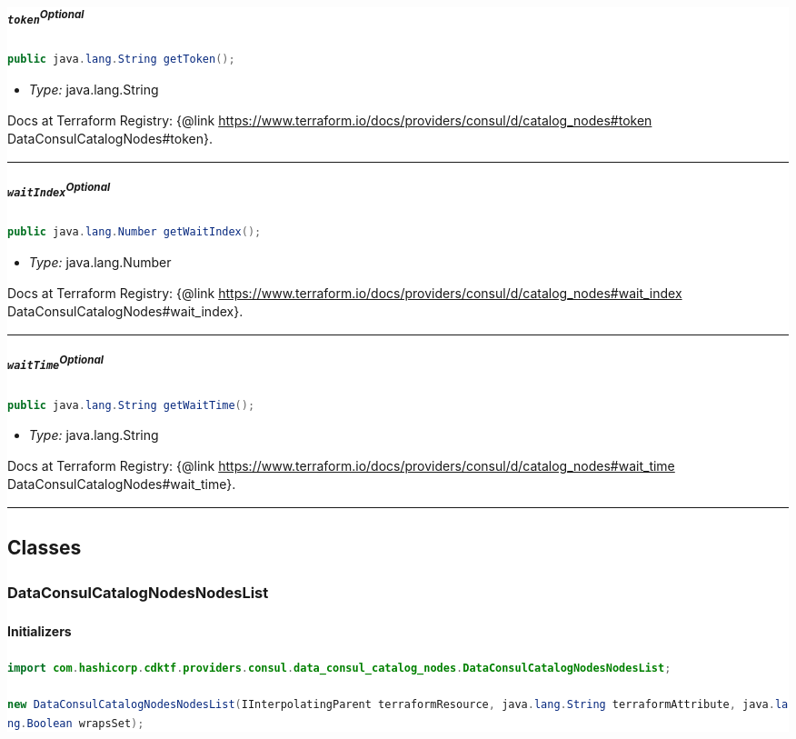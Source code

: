 
##### `token`<sup>Optional</sup> <a name="token" id="@cdktf/provider-consul.dataConsulCatalogNodes.DataConsulCatalogNodesQueryOptions.property.token"></a>

```java
public java.lang.String getToken();
```

- *Type:* java.lang.String

Docs at Terraform Registry: {@link https://www.terraform.io/docs/providers/consul/d/catalog_nodes#token DataConsulCatalogNodes#token}.

---

##### `waitIndex`<sup>Optional</sup> <a name="waitIndex" id="@cdktf/provider-consul.dataConsulCatalogNodes.DataConsulCatalogNodesQueryOptions.property.waitIndex"></a>

```java
public java.lang.Number getWaitIndex();
```

- *Type:* java.lang.Number

Docs at Terraform Registry: {@link https://www.terraform.io/docs/providers/consul/d/catalog_nodes#wait_index DataConsulCatalogNodes#wait_index}.

---

##### `waitTime`<sup>Optional</sup> <a name="waitTime" id="@cdktf/provider-consul.dataConsulCatalogNodes.DataConsulCatalogNodesQueryOptions.property.waitTime"></a>

```java
public java.lang.String getWaitTime();
```

- *Type:* java.lang.String

Docs at Terraform Registry: {@link https://www.terraform.io/docs/providers/consul/d/catalog_nodes#wait_time DataConsulCatalogNodes#wait_time}.

---

## Classes <a name="Classes" id="Classes"></a>

### DataConsulCatalogNodesNodesList <a name="DataConsulCatalogNodesNodesList" id="@cdktf/provider-consul.dataConsulCatalogNodes.DataConsulCatalogNodesNodesList"></a>

#### Initializers <a name="Initializers" id="@cdktf/provider-consul.dataConsulCatalogNodes.DataConsulCatalogNodesNodesList.Initializer"></a>

```java
import com.hashicorp.cdktf.providers.consul.data_consul_catalog_nodes.DataConsulCatalogNodesNodesList;

new DataConsulCatalogNodesNodesList(IInterpolatingParent terraformResource, java.lang.String terraformAttribute, java.lang.Boolean wrapsSet);
```
